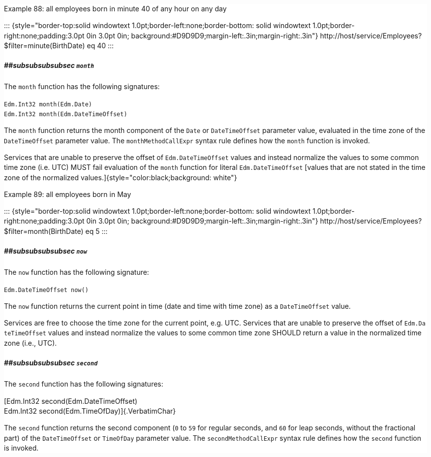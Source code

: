 Example 88: all employees born in minute 40 of any hour on any day

::: {style="border-top:solid windowtext 1.0pt;border-left:none;border-bottom:
solid windowtext 1.0pt;border-right:none;padding:3.0pt 0in 3.0pt 0in;
background:#D9D9D9;margin-left:.3in;margin-right:.3in"}
http://host/service/Employees?\$filter=minute(BirthDate) eq 40
:::

##### ##subsubsubsubsec `month`

The `month` function has the following signatures:

`Edm.Int32 month(Edm.Date)`\
`Edm.Int32 month(Edm.DateTimeOffset)`

The `month` function returns the month component of the `Date` or
`DateTimeOffset` parameter value, evaluated in the time zone of the
`DateTimeOffset` parameter value. The `monthMethodCallExpr` syntax rule
defines how the `month` function is invoked.

Services that are unable to preserve the offset of `Edm.DateTimeOffset`
values and instead normalize the values to some common time zone (i.e.
UTC) MUST fail evaluation of the `month` function for literal
`Edm.DateTimeOffset` [values that are not stated in the time zone of the
normalized values.]{style="color:black;background:
white"}

Example 89: all employees born in May

::: {style="border-top:solid windowtext 1.0pt;border-left:none;border-bottom:
solid windowtext 1.0pt;border-right:none;padding:3.0pt 0in 3.0pt 0in;
background:#D9D9D9;margin-left:.3in;margin-right:.3in"}
http://host/service/Employees?\$filter=month(BirthDate) eq 5
:::

##### ##subsubsubsubsec `now`

The `now` function has the following signature:

`Edm.DateTimeOffset now()`

The `now` function returns the current point in time (date and time with
time zone) as a `DateTimeOffset` value.

Services are free to choose the time zone for the current point, e.g.
UTC. Services that are unable to preserve the offset of
`Edm.DateTimeOffset` values and instead normalize the values to some
common time zone SHOULD return a value in the normalized time zone
(i.e., UTC).

##### ##subsubsubsubsec `second`

The `second` function has the following signatures:

[Edm.Int32 second(Edm.DateTimeOffset)\
Edm.Int32 second(Edm.TimeOfDay)]{.VerbatimChar}

The `second` function returns the second component (`0` to `59` for
regular seconds, and `60` for leap seconds, without the fractional part)
of the `DateTimeOffset` or `TimeOfDay` parameter value. The
`secondMethodCallExpr` syntax rule defines how the `second` function is
invoked.
